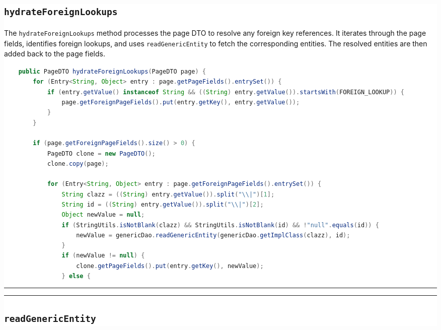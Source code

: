 
## <SwmToken path="admin/broadleaf-contentmanagement-module/src/main/java/org/broadleafcommerce/cms/page/service/PageServiceUtility.java" pos="187:5:5" line-data="    public PageDTO hydrateForeignLookups(PageDTO page) {">`hydrateForeignLookups`</SwmToken>

The <SwmToken path="admin/broadleaf-contentmanagement-module/src/main/java/org/broadleafcommerce/cms/page/service/PageServiceUtility.java" pos="187:5:5" line-data="    public PageDTO hydrateForeignLookups(PageDTO page) {">`hydrateForeignLookups`</SwmToken> method processes the page DTO to resolve any foreign key references. It iterates through the page fields, identifies foreign lookups, and uses <SwmToken path="admin/broadleaf-contentmanagement-module/src/main/java/org/broadleafcommerce/cms/page/service/PageServiceUtility.java" pos="203:7:7" line-data="                    newValue = genericDao.readGenericEntity(genericDao.getImplClass(clazz), id);">`readGenericEntity`</SwmToken> to fetch the corresponding entities. The resolved entities are then added back to the page fields.

```java
    public PageDTO hydrateForeignLookups(PageDTO page) {
        for (Entry<String, Object> entry : page.getPageFields().entrySet()) {
            if (entry.getValue() instanceof String && ((String) entry.getValue()).startsWith(FOREIGN_LOOKUP)) {
                page.getForeignPageFields().put(entry.getKey(), entry.getValue());
            }
        }

        if (page.getForeignPageFields().size() > 0) {
            PageDTO clone = new PageDTO();
            clone.copy(page);

            for (Entry<String, Object> entry : page.getForeignPageFields().entrySet()) {
                String clazz = ((String) entry.getValue()).split("\\|")[1];
                String id = ((String) entry.getValue()).split("\\|")[2];
                Object newValue = null;
                if (StringUtils.isNotBlank(clazz) && StringUtils.isNotBlank(id) && !"null".equals(id)) {
                    newValue = genericDao.readGenericEntity(genericDao.getImplClass(clazz), id);
                }
                if (newValue != null) {
                    clone.getPageFields().put(entry.getKey(), newValue);
                } else {
```

---

</SwmSnippet>

<SwmSnippet path="/common/src/main/java/org/broadleafcommerce/common/service/GenericEntityServiceImpl.java" line="39">

---

## <SwmToken path="common/src/main/java/org/broadleafcommerce/common/service/GenericEntityServiceImpl.java" pos="40:5:5" line-data="    public Object readGenericEntity(String className, Object id) {">`readGenericEntity`</SwmToken>
